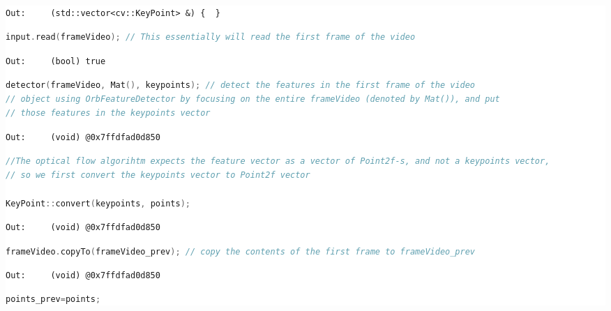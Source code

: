 

`Out:     (std::vector<cv::KeyPoint> &) {  }`





```c++
input.read(frameVideo); // This essentially will read the first frame of the video
```




`Out:     (bool) true`





```c++
detector(frameVideo, Mat(), keypoints); // detect the features in the first frame of the video 
// object using OrbFeatureDetector by focusing on the entire frameVideo (denoted by Mat()), and put
// those features in the keypoints vector

```




`Out:     (void) @0x7ffdfad0d850`





```c++
//The optical flow algorihtm expects the feature vector as a vector of Point2f-s, and not a keypoints vector, 
// so we first convert the keypoints vector to Point2f vector

KeyPoint::convert(keypoints, points);
```




`Out:     (void) @0x7ffdfad0d850`





```c++
frameVideo.copyTo(frameVideo_prev); // copy the contents of the first frame to frameVideo_prev

```




`Out:     (void) @0x7ffdfad0d850`





```c++
points_prev=points; 
```

